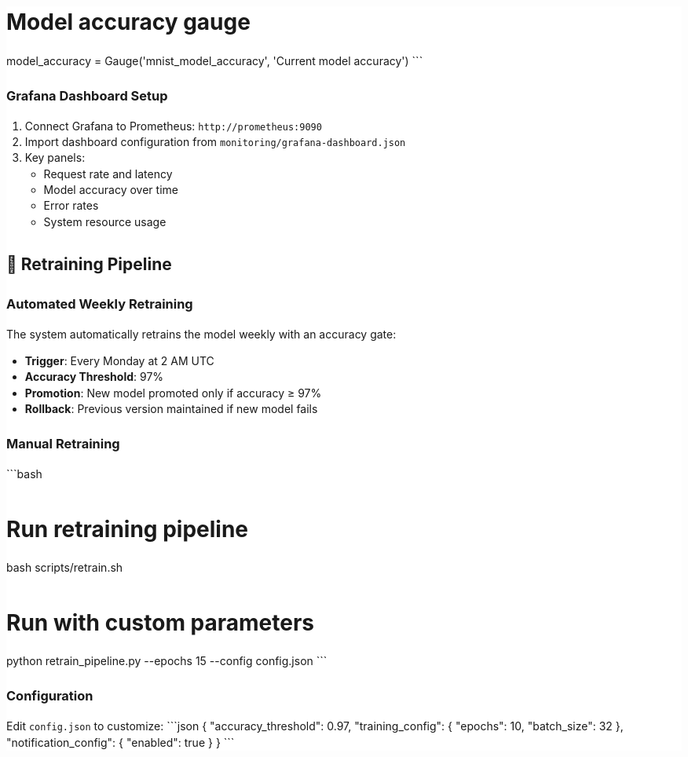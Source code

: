 # Model accuracy gauge
model_accuracy = Gauge('mnist_model_accuracy', 'Current model accuracy')
\`\`\`

### Grafana Dashboard Setup
1. Connect Grafana to Prometheus: `http://prometheus:9090`
2. Import dashboard configuration from `monitoring/grafana-dashboard.json`
3. Key panels:
   - Request rate and latency
   - Model accuracy over time
   - Error rates
   - System resource usage

## 🔄 Retraining Pipeline

### Automated Weekly Retraining
The system automatically retrains the model weekly with an accuracy gate:

- **Trigger**: Every Monday at 2 AM UTC
- **Accuracy Threshold**: 97%
- **Promotion**: New model promoted only if accuracy ≥ 97%
- **Rollback**: Previous version maintained if new model fails

### Manual Retraining
\`\`\`bash
# Run retraining pipeline
bash scripts/retrain.sh

# Run with custom parameters
python retrain_pipeline.py --epochs 15 --config config.json
\`\`\`

### Configuration
Edit `config.json` to customize:
\`\`\`json
{
  "accuracy_threshold": 0.97,
  "training_config": {
    "epochs": 10,
    "batch_size": 32
  },
  "notification_config": {
    "enabled": true
  }
}
\`\`\`

